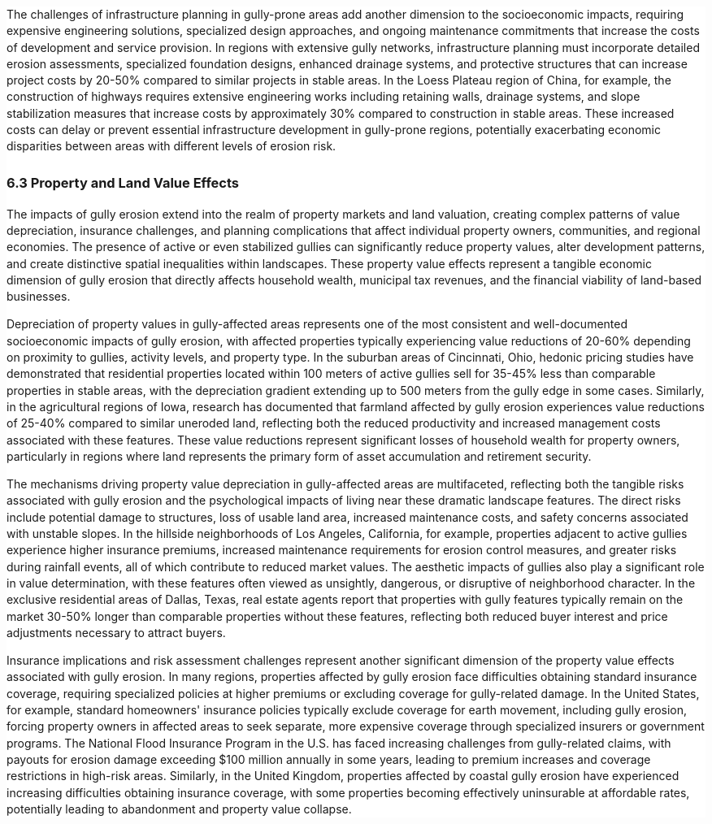 The challenges of infrastructure planning in gully-prone areas add another dimension to the socioeconomic impacts, requiring expensive engineering solutions, specialized design approaches, and ongoing maintenance commitments that increase the costs of development and service provision. In regions with extensive gully networks, infrastructure planning must incorporate detailed erosion assessments, specialized foundation designs, enhanced drainage systems, and protective structures that can increase project costs by 20-50% compared to similar projects in stable areas. In the Loess Plateau region of China, for example, the construction of highways requires extensive engineering works including retaining walls, drainage systems, and slope stabilization measures that increase costs by approximately 30% compared to construction in stable areas. These increased costs can delay or prevent essential infrastructure development in gully-prone regions, potentially exacerbating economic disparities between areas with different levels of erosion risk.

### 6.3 Property and Land Value Effects

The impacts of gully erosion extend into the realm of property markets and land valuation, creating complex patterns of value depreciation, insurance challenges, and planning complications that affect individual property owners, communities, and regional economies. The presence of active or even stabilized gullies can significantly reduce property values, alter development patterns, and create distinctive spatial inequalities within landscapes. These property value effects represent a tangible economic dimension of gully erosion that directly affects household wealth, municipal tax revenues, and the financial viability of land-based businesses.

Depreciation of property values in gully-affected areas represents one of the most consistent and well-documented socioeconomic impacts of gully erosion, with affected properties typically experiencing value reductions of 20-60% depending on proximity to gullies, activity levels, and property type. In the suburban areas of Cincinnati, Ohio, hedonic pricing studies have demonstrated that residential properties located within 100 meters of active gullies sell for 35-45% less than comparable properties in stable areas, with the depreciation gradient extending up to 500 meters from the gully edge in some cases. Similarly, in the agricultural regions of Iowa, research has documented that farmland affected by gully erosion experiences value reductions of 25-40% compared to similar uneroded land, reflecting both the reduced productivity and increased management costs associated with these features. These value reductions represent significant losses of household wealth for property owners, particularly in regions where land represents the primary form of asset accumulation and retirement security.

The mechanisms driving property value depreciation in gully-affected areas are multifaceted, reflecting both the tangible risks associated with gully erosion and the psychological impacts of living near these dramatic landscape features. The direct risks include potential damage to structures, loss of usable land area, increased maintenance costs, and safety concerns associated with unstable slopes. In the hillside neighborhoods of Los Angeles, California, for example, properties adjacent to active gullies experience higher insurance premiums, increased maintenance requirements for erosion control measures, and greater risks during rainfall events, all of which contribute to reduced market values. The aesthetic impacts of gullies also play a significant role in value determination, with these features often viewed as unsightly, dangerous, or disruptive of neighborhood character. In the exclusive residential areas of Dallas, Texas, real estate agents report that properties with gully features typically remain on the market 30-50% longer than comparable properties without these features, reflecting both reduced buyer interest and price adjustments necessary to attract buyers.

Insurance implications and risk assessment challenges represent another significant dimension of the property value effects associated with gully erosion. In many regions, properties affected by gully erosion face difficulties obtaining standard insurance coverage, requiring specialized policies at higher premiums or excluding coverage for gully-related damage. In the United States, for example, standard homeowners' insurance policies typically exclude coverage for earth movement, including gully erosion, forcing property owners in affected areas to seek separate, more expensive coverage through specialized insurers or government programs. The National Flood Insurance Program in the U.S. has faced increasing challenges from gully-related claims, with payouts for erosion damage exceeding $100 million annually in some years, leading to premium increases and coverage restrictions in high-risk areas. Similarly, in the United Kingdom, properties affected by coastal gully erosion have experienced increasing difficulties obtaining insurance coverage, with some properties becoming effectively uninsurable at affordable rates, potentially leading to abandonment and property value collapse.
